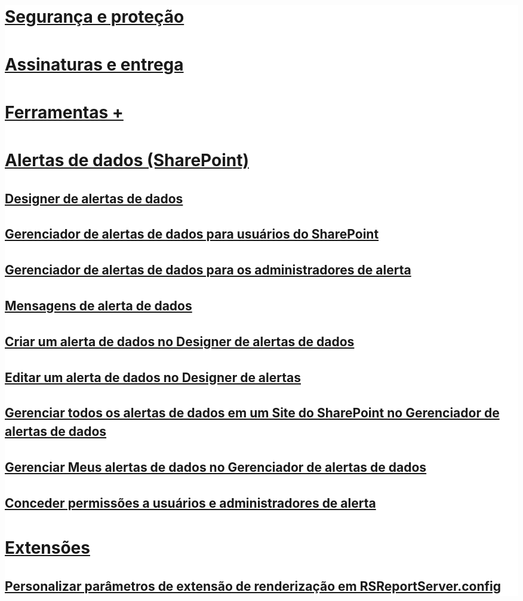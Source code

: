 # [Segurança e proteção](../reporting-services/security/reporting-services-security-and-protection.md)
# [Assinaturas e entrega](../reporting-services/subscriptions/schedules.md)
# [Ferramentas +](../reporting-services/tools/reporting-services-tools.md)

# [Alertas de dados (SharePoint)](reporting-services-data-alerts.md)  
## [Designer de alertas de dados](data-alert-designer.md)  
## [Gerenciador de alertas de dados para usuários do SharePoint](data-alert-manager-for-sharepoint-users.md)  
## [Gerenciador de alertas de dados para os administradores de alerta](data-alert-manager-for-alerting-administrators.md)  
## [Mensagens de alerta de dados](data-alert-messages.md)  
## [Criar um alerta de dados no Designer de alertas de dados](create-a-data-alert-in-data-alert-designer.md)  
## [Editar um alerta de dados no Designer de alertas](edit-a-data-alert-in-alert-designer.md)  
## [Gerenciar todos os alertas de dados em um Site do SharePoint no Gerenciador de alertas de dados](manage-all-data-alerts-on-a-sharepoint-site-in-data-alert-manager.md)  
## [Gerenciar Meus alertas de dados no Gerenciador de alertas de dados](manage-my-data-alerts-in-data-alert-manager.md)  
## [Conceder permissões a usuários e administradores de alerta](grant-permissions-to-users-and-alerting-administrators.md)

# [Extensões](extensions-ssrs.md)  
## [Personalizar parâmetros de extensão de renderização em RSReportServer.config](customize-rendering-extension-parameters-in-rsreportserver-config.md)  
